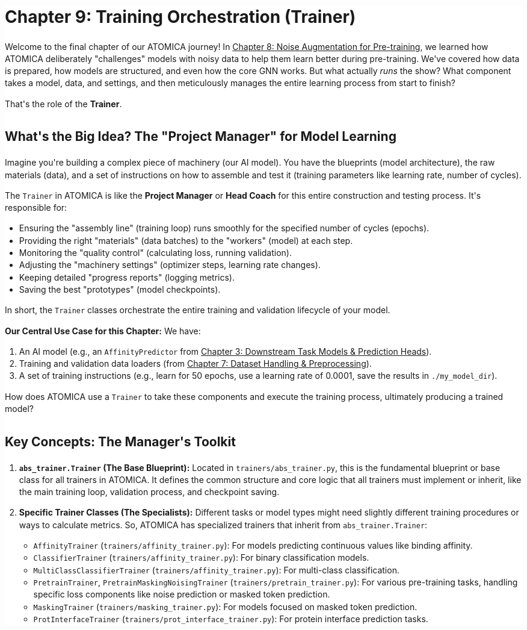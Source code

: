 # Chapter 9: Training Orchestration (Trainer)

Welcome to the final chapter of our ATOMICA journey! In [Chapter 8: Noise Augmentation for Pre-training](08_noise_augmentation_for_pre_training_.md), we learned how ATOMICA deliberately "challenges" models with noisy data to help them learn better during pre-training. We've covered how data is prepared, how models are structured, and even how the core GNN works. But what actually *runs* the show? What component takes a model, data, and settings, and then meticulously manages the entire learning process from start to finish?

That's the role of the **Trainer**.

## What's the Big Idea? The "Project Manager" for Model Learning

Imagine you're building a complex piece of machinery (our AI model). You have the blueprints (model architecture), the raw materials (data), and a set of instructions on how to assemble and test it (training parameters like learning rate, number of cycles).

The `Trainer` in ATOMICA is like the **Project Manager** or **Head Coach** for this entire construction and testing process. It's responsible for:
*   Ensuring the "assembly line" (training loop) runs smoothly for the specified number of cycles (epochs).
*   Providing the right "materials" (data batches) to the "workers" (model) at each step.
*   Monitoring the "quality control" (calculating loss, running validation).
*   Adjusting the "machinery settings" (optimizer steps, learning rate changes).
*   Keeping detailed "progress reports" (logging metrics).
*   Saving the best "prototypes" (model checkpoints).

In short, the `Trainer` classes orchestrate the entire training and validation lifecycle of your model.

**Our Central Use Case for this Chapter:**
We have:
1.  An AI model (e.g., an `AffinityPredictor` from [Chapter 3: Downstream Task Models & Prediction Heads](03_downstream_task_models___prediction_heads_.md)).
2.  Training and validation data loaders (from [Chapter 7: Dataset Handling & Preprocessing](07_dataset_handling___preprocessing_.md)).
3.  A set of training instructions (e.g., learn for 50 epochs, use a learning rate of 0.0001, save the results in `./my_model_dir`).

How does ATOMICA use a `Trainer` to take these components and execute the training process, ultimately producing a trained model?

## Key Concepts: The Manager's Toolkit

1.  **`abs_trainer.Trainer` (The Base Blueprint):**
    Located in `trainers/abs_trainer.py`, this is the fundamental blueprint or base class for all trainers in ATOMICA. It defines the common structure and core logic that all trainers must implement or inherit, like the main training loop, validation process, and checkpoint saving.

2.  **Specific Trainer Classes (The Specialists):**
    Different tasks or model types might need slightly different training procedures or ways to calculate metrics. So, ATOMICA has specialized trainers that inherit from `abs_trainer.Trainer`:
    *   `AffinityTrainer` (`trainers/affinity_trainer.py`): For models predicting continuous values like binding affinity.
    *   `ClassifierTrainer` (`trainers/affinity_trainer.py`): For binary classification models.
    *   `MultiClassClassifierTrainer` (`trainers/affinity_trainer.py`): For multi-class classification.
    *   `PretrainTrainer`, `PretrainMaskingNoisingTrainer` (`trainers/pretrain_trainer.py`): For various pre-training tasks, handling specific loss components like noise prediction or masked token prediction.
    *   `MaskingTrainer` (`trainers/masking_trainer.py`): For models focused on masked token prediction.
    *   `ProtInterfaceTrainer` (`trainers/prot_interface_trainer.py`): For protein interface prediction tasks.
